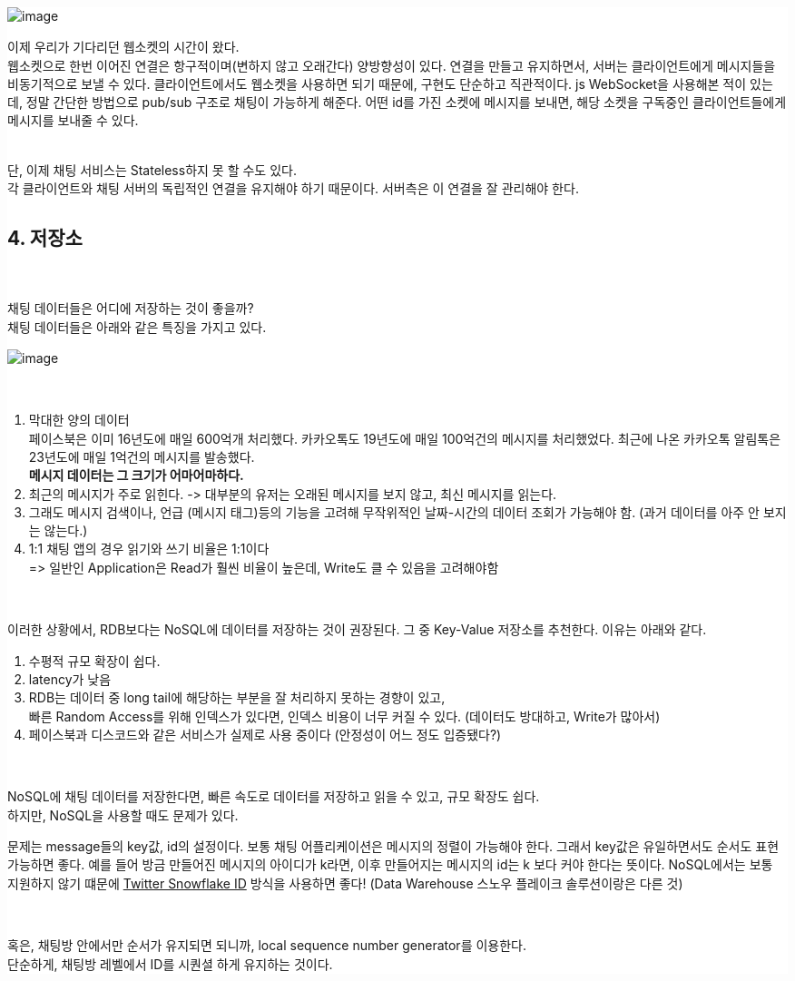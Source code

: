 ![image](https://github.com/10000-Bagger/free-topic-study/assets/71186266/a40df528-bff2-4f17-b769-b226f2656b9e)

이제 우리가 기다리던 웹소켓의 시간이 왔다.  <br>
웹소켓으로 한번 이어진 연결은 항구적이며(변하지 않고 오래간다) 양방향성이 있다. 
연결을 만들고 유지하면서, 서버는 클라이언트에게 메시지들을 비동기적으로 보낼 수 있다.
클라이언트에서도 웹소켓을 사용하면 되기 때문에, 구현도 단순하고 직관적이다. 
js WebSocket을 사용해본 적이 있는데, 정말 간단한 방법으로 pub/sub 구조로 채팅이 가능하게 해준다.
어떤 id를 가진 소켓에 메시지를 보내면, 해당 소켓을 구독중인 클라이언트들에게 메시지를 보내줄 수 있다. <br> <br>

단, 이제 채팅 서비스는 Stateless하지 못 할 수도 있다. <br> 
각 클라이언트와 채팅 서버의 독립적인 연결을 유지해야 하기 때문이다. 서버측은 이 연결을 잘 관리해야 한다.


## 4. 저장소



<br>

채팅 데이터들은 어디에 저장하는 것이 좋을까? <br>
채팅 데이터들은 아래와 같은 특징을 가지고 있다.

![image](https://github.com/10000-Bagger/free-topic-study/assets/71186266/7e251e1e-cfa1-4eea-8667-d84237f15772)

<br>

1. 막대한 양의 데이터 <br> 페이스북은 이미 16년도에 매일 600억개 처리했다. 카카오톡도 19년도에 매일 100억건의 메시지를 처리했었다. 최근에 나온 카카오톡 알림톡은 23년도에 매일 1억건의 메시지를 발송했다. <br> **메시지 데이터는 그 크기가 어마어마하다.**
2. 최근의 메시지가 주로 읽힌다. -> 대부분의 유저는 오래된 메시지를 보지 않고, 최신 메시지를 읽는다.
3. 그래도 메시지 검색이나, 언급 (메시지 태그)등의 기능을 고려해 무작위적인 날짜-시간의 데이터 조회가 가능해야 함. (과거 데이터를 아주 안 보지는 않는다.)
4. 1:1 채팅 앱의 경우 읽기와 쓰기 비율은 1:1이다 <br> => 일반인 Application은 Read가 훨씬 비율이 높은데, Write도 클 수 있음을 고려해야함

<br>

이러한 상황에서, RDB보다는 NoSQL에 데이터를 저장하는 것이 권장된다.
그 중 Key-Value 저장소를 추천한다. 이유는 아래와 같다.

1. 수평적 규모 확장이 쉽다.
2. latency가 낮음
3. RDB는 데이터 중 long tail에 해당하는 부분을 잘 처리하지 못하는 경향이 있고, <br> 빠른 Random Access를 위해 인덱스가 있다면, 인덱스 비용이 너무 커질 수 있다. (데이터도 방대하고, Write가 많아서)
4. 페이스북과 디스코드와 같은 서비스가 실제로 사용 중이다 (안정성이 어느 정도 입증됐다?)

<br>

NoSQL에 채팅 데이터를 저장한다면, 빠른 속도로 데이터를 저장하고 읽을 수 있고, 규모 확장도 쉽다. <Br>
하지만, NoSQL을 사용할 때도 문제가 있다. <Br>

문제는 message들의 key값, id의 설정이다. 
보통 채팅 어플리케이션은 메시지의 정렬이 가능해야 한다. 그래서 key값은 유일하면서도 순서도 표현 가능하면 좋다.
예를 들어 방금 만들어진 메시지의 아이디가 k라면, 이후 만들어지는 메시지의 id는 k 보다 커야 한다는 뜻이다.
NoSQL에서는 보통 지원하지 않기 떄문에 [Twitter Snowflake ID](https://jeong-pro.tistory.com/251) 방식을 사용하면 좋다! (Data Warehouse 스노우 플레이크 솔루션이랑은 다른 것)

<br>

혹은, 채팅방 안에서만 순서가 유지되면 되니까, local sequence number generator를 이용한다. <Br> 
단순하게, 채팅방 레벨에서 ID를 시퀀셜 하게 유지하는 것이다.
